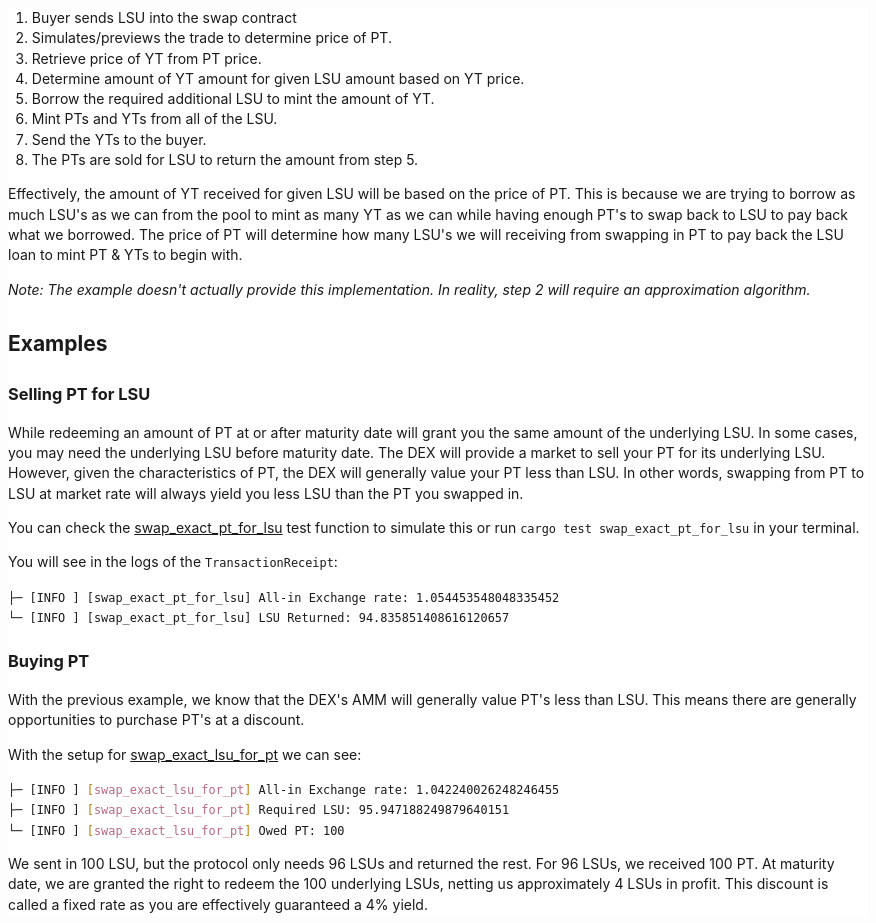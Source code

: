 1. Buyer sends LSU into the swap contract
2. Simulates/previews the trade to determine price of PT.
3. Retrieve price of YT from PT price.
4. Determine amount of YT amount for given LSU amount based on YT price.
5. Borrow the required additional LSU to mint the amount of YT.
6. Mint PTs and YTs from all of the LSU.
7. Send the YTs to the buyer.
8. The PTs are sold for LSU to return the amount from step 5.

Effectively, the amount of YT received for given LSU will be based on the price of PT. This is because we are trying to borrow as much LSU's as we can from the pool to mint as many YT as we can while having enough PT's to swap back to LSU to pay back what we borrowed. The price of PT will determine how many LSU's we will receiving from swapping in PT to pay back the LSU loan to mint PT & YTs to begin with.

_Note: The example doesn't actually provide this implementation. In reality, step 2 will require an approximation algorithm._

## Examples

### Selling PT for LSU

While redeeming an amount of PT at or after maturity date will grant you the same amount of the underlying LSU. In some cases, you may need the underlying LSU before maturity date. The DEX will provide a market to sell your PT for its underlying LSU. However, given the characteristics of PT, the DEX will generally value your PT less than LSU. In other words, swapping from PT to LSU at market rate will always yield you less LSU than the PT you swapped in.

You can check the [swap_exact_pt_for_lsu](./amm//tests/lib.rs#L151-L169) test function to simulate this or run `cargo test swap_exact_pt_for_lsu` in your terminal.

You will see in the logs of the `TransactionReceipt`:

```
├─ [INFO ] [swap_exact_pt_for_lsu] All-in Exchange rate: 1.054453548048335452
└─ [INFO ] [swap_exact_pt_for_lsu] LSU Returned: 94.835851408616120657
```

### Buying PT

With the previous example, we know that the DEX's AMM will generally value PT's less than LSU. This means there are generally opportunities to purchase PT's at a discount.

With the setup for [swap_exact_lsu_for_pt](./amm/tests/lib.rs#L235-L255) we can see:

```bash
├─ [INFO ] [swap_exact_lsu_for_pt] All-in Exchange rate: 1.042240026248246455
├─ [INFO ] [swap_exact_lsu_for_pt] Required LSU: 95.947188249879640151
└─ [INFO ] [swap_exact_lsu_for_pt] Owed PT: 100
```

We sent in 100 LSU, but the protocol only needs 96 LSUs and returned the rest. For 96 LSUs, we received 100 PT. At maturity date, we are granted the right to redeem the 100 underlying LSUs, netting us approximately 4 LSUs in profit. This discount is called a fixed rate as you are effectively guaranteed a 4% yield.
